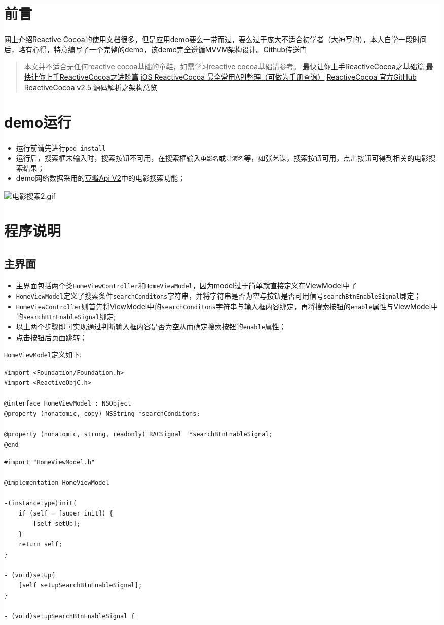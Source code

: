 
# 前言
网上介绍Reactive Cocoa的使用文档很多，但是应用demo要么一带而过，要么过于庞大不适合初学者（大神写的），本人自学一段时间后，略有心得，特意编写了一个完整的demo，该demo完全遵循MVVM架构设计。[Github传送门](https://github.com/SeaMoonTime/ReactiveCocoa_Demo)

>本文并不适合无任何reactive cocoa基础的童鞋，如需学习reactive cocoa基础请参考。
[最快让你上手ReactiveCocoa之基础篇](https://www.jianshu.com/p/87ef6720a096)
[最快让你上手ReactiveCocoa之进阶篇](https://www.jianshu.com/p/e10e5ca413b7)
[iOS ReactiveCocoa 最全常用API整理（可做为手册查询）](https://www.jianshu.com/p/a4fefb434652)
[ReactiveCocoa 官方GitHub](https://github.com/ReactiveCocoa/ReactiveObjC)
[ReactiveCocoa v2.5 源码解析之架构总览](http://blog.leichunfeng.com/blog/2015/12/25/reactivecocoa-v2-dot-5-yuan-ma-jie-xi-zhi-jia-gou-zong-lan/)

# demo运行
- 运行前请先进行`pod install`
- 运行后，搜索框未输入时，搜索按钮不可用，在搜索框输入`电影名`或`导演名`等，如张艺谋，搜索按钮可用，点击按钮可得到相关的电影搜索结果；
- demo网络数据采用的[豆瓣Api V2](https://developers.douban.com/wiki/?title=api_v2)中的电影搜索功能；

![电影搜索2.gif](https://upload-images.jianshu.io/upload_images/6416189-8ff1b3e77b424e1f.gif?imageMogr2/auto-orient/strip)

# 程序说明

## 主界面

- 主界面包括两个类`HomeViewController`和`HomeViewModel`，因为model过于简单就直接定义在ViewModel中了
- `HomeViewModel`定义了搜索条件`searchConditons`字符串，并将字符串是否为空与按钮是否可用信号`searchBtnEnableSignal`绑定；
- `HomeViewController`则首先将ViewModel中的`searchConditons`字符串与输入框内容绑定，再将搜索按钮的`enable`属性与ViewModel中的`searchBtnEnableSignal`绑定;
- 以上两个步骤即可实现通过判断输入框内容是否为空从而确定搜索按钮的`enable`属性；
- 点击按钮后页面跳转；

`HomeViewModel`定义如下:

```
#import <Foundation/Foundation.h>
#import <ReactiveObjC.h>

@interface HomeViewModel : NSObject
@property (nonatomic, copy) NSString *searchConditons;

@property (nonatomic, strong, readonly) RACSignal  *searchBtnEnableSignal;
@end

```

```
#import "HomeViewModel.h"

@implementation HomeViewModel

-(instancetype)init{
    if (self = [super init]) {
        [self setUp];
    }
    return self;
}

- (void)setUp{
    [self setupSearchBtnEnableSignal];
}

- (void)setupSearchBtnEnableSignal {
```